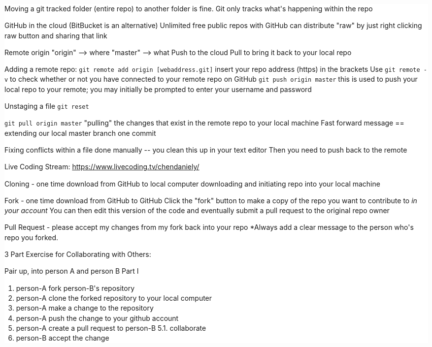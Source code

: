 Moving a git tracked folder (entire repo) to another folder is fine. Git only tracks what's happening within the repo

GitHub in the cloud (BitBucket is an alternative)
Unlimited free public repos with GitHub
can distribute "raw" by just right clicking raw button and sharing that link

Remote origin
"origin" --> where
"master" --> what
Push to the cloud
Pull to bring it back to your local repo

Adding a remote repo:
`git remote add origin [webaddress.git]`
insert your repo address (https) in the brackets
Use `git remote -v` to check whether or not you have connected to your remote repo on GitHub
`git push origin master`
this is used to push your local repo to your remote; you may initially be prompted to enter your username and password

Unstaging a file
`git reset`

`git pull origin master`
"pulling" the changes that exist in the remote repo to your local machine
Fast forward message == extending our local master branch one commit

Fixing conflicts within a file
done manually -- you clean this up in your text editor
Then you need to push back to the remote

Live Coding Stream:
https://www.livecoding.tv/chendaniely/

Cloning  - one time download from GitHub to local computer
downloading and initiating repo into your local machine

Fork - one time download from GitHub to GitHub
Click the "fork" button to make a copy of the repo you want to contribute to *in your account*
You can then edit this version of the code and eventually submit a pull request to the original repo owner

Pull Request - please accept my changes from my fork back into your repo
*Always add a clear message to the person who's repo you forked.

3 Part Exercise for Collaborating with Others:

Pair up, into person A and person B
Part I

1. person-A fork person-B's repository
2. person-A clone the forked repository to your local computer
3. person-A make a change to the repository
4. person-A push the change to your github account
5. person-A create a pull request to person-B
5.1. collaborate
6. person-B accept the change
